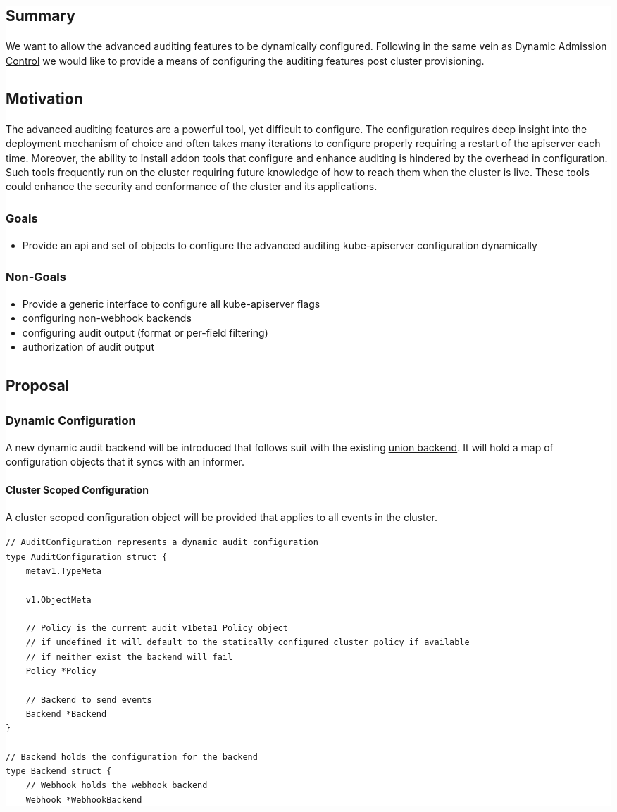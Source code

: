 
## Summary

We want to allow the advanced auditing features to be dynamically configured. Following in the same vein as
[Dynamic Admission Control](https://kubernetes.io/docs/admin/extensible-admission-controllers/) we would like to provide
a means of configuring the auditing features post cluster provisioning.

## Motivation

The advanced auditing features are a powerful tool, yet difficult to configure. The configuration requires deep insight
into the deployment mechanism of choice and often takes many iterations to configure properly requiring a restart of
the apiserver each time. Moreover, the ability to install addon tools that configure and enhance auditing is hindered
by the overhead in configuration. Such tools frequently run on the cluster requiring future knowledge of how to reach
them when the cluster is live. These tools could enhance the security and conformance of the cluster and its applications.

### Goals
- Provide an api and set of objects to configure the advanced auditing kube-apiserver configuration dynamically

### Non-Goals
- Provide a generic interface to configure all kube-apiserver flags
- configuring non-webhook backends
- configuring audit output (format or per-field filtering)
- authorization of audit output

## Proposal

### Dynamic Configuration
A new dynamic audit backend will be introduced that follows suit with the existing [union backend](https://github.com/kubernetes/kubernetes/blob/master/staging/src/k8s.io/apiserver/pkg/audit/union.go). It will hold a map of configuration objects that it syncs with an informer.

#### Cluster Scoped Configuration
A cluster scoped configuration object will be provided that applies to all events in the cluster.

```golang
// AuditConfiguration represents a dynamic audit configuration
type AuditConfiguration struct {
    metav1.TypeMeta

    v1.ObjectMeta

    // Policy is the current audit v1beta1 Policy object
    // if undefined it will default to the statically configured cluster policy if available
    // if neither exist the backend will fail
    Policy *Policy

    // Backend to send events
    Backend *Backend
}

// Backend holds the configuration for the backend
type Backend struct {
    // Webhook holds the webhook backend
    Webhook *WebhookBackend
```